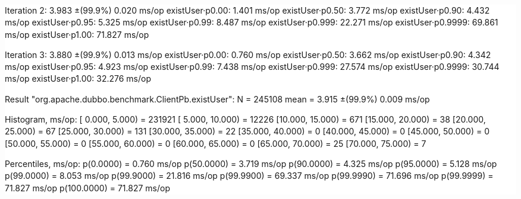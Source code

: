 Iteration   2: 3.983 ±(99.9%) 0.020 ms/op
                 existUser·p0.00:   1.401 ms/op
                 existUser·p0.50:   3.772 ms/op
                 existUser·p0.90:   4.432 ms/op
                 existUser·p0.95:   5.325 ms/op
                 existUser·p0.99:   8.487 ms/op
                 existUser·p0.999:  22.271 ms/op
                 existUser·p0.9999: 69.861 ms/op
                 existUser·p1.00:   71.827 ms/op

Iteration   3: 3.880 ±(99.9%) 0.013 ms/op
                 existUser·p0.00:   0.760 ms/op
                 existUser·p0.50:   3.662 ms/op
                 existUser·p0.90:   4.342 ms/op
                 existUser·p0.95:   4.923 ms/op
                 existUser·p0.99:   7.438 ms/op
                 existUser·p0.999:  27.574 ms/op
                 existUser·p0.9999: 30.744 ms/op
                 existUser·p1.00:   32.276 ms/op



Result "org.apache.dubbo.benchmark.ClientPb.existUser":
  N = 245108
  mean =      3.915 ±(99.9%) 0.009 ms/op

  Histogram, ms/op:
    [ 0.000,  5.000) = 231921 
    [ 5.000, 10.000) = 12226 
    [10.000, 15.000) = 671 
    [15.000, 20.000) = 38 
    [20.000, 25.000) = 67 
    [25.000, 30.000) = 131 
    [30.000, 35.000) = 22 
    [35.000, 40.000) = 0 
    [40.000, 45.000) = 0 
    [45.000, 50.000) = 0 
    [50.000, 55.000) = 0 
    [55.000, 60.000) = 0 
    [60.000, 65.000) = 0 
    [65.000, 70.000) = 25 
    [70.000, 75.000) = 7 

  Percentiles, ms/op:
      p(0.0000) =      0.760 ms/op
     p(50.0000) =      3.719 ms/op
     p(90.0000) =      4.325 ms/op
     p(95.0000) =      5.128 ms/op
     p(99.0000) =      8.053 ms/op
     p(99.9000) =     21.816 ms/op
     p(99.9900) =     69.337 ms/op
     p(99.9990) =     71.696 ms/op
     p(99.9999) =     71.827 ms/op
    p(100.0000) =     71.827 ms/op
